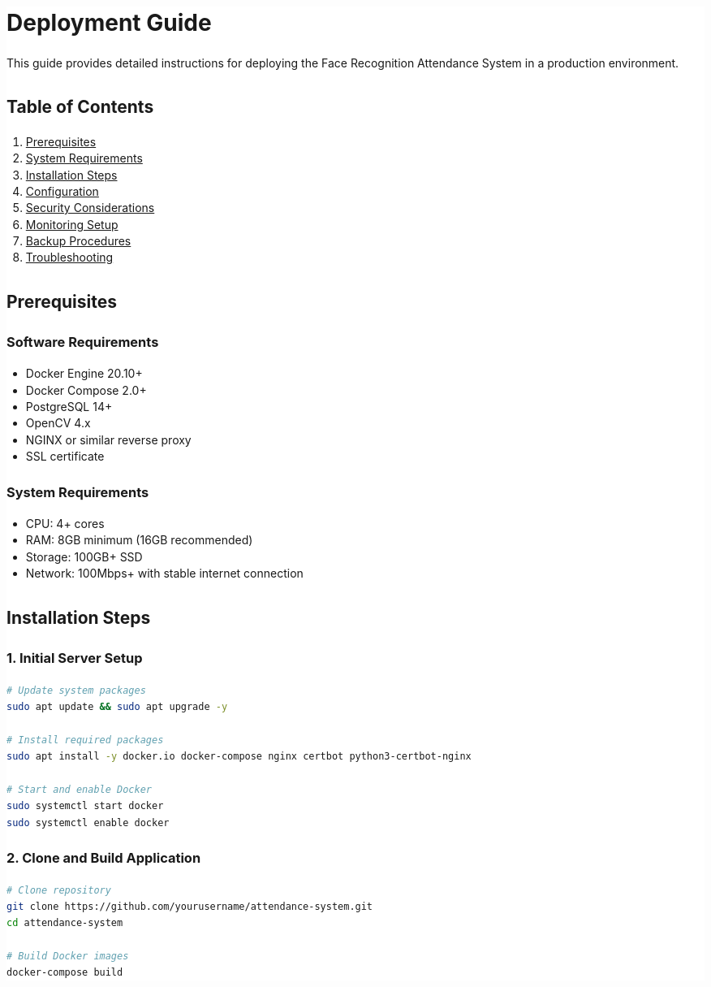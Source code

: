 # Deployment Guide

This guide provides detailed instructions for deploying the Face Recognition Attendance System in a production environment.

## Table of Contents
1. [Prerequisites](#prerequisites)
2. [System Requirements](#system-requirements)
3. [Installation Steps](#installation-steps)
4. [Configuration](#configuration)
5. [Security Considerations](#security-considerations)
6. [Monitoring Setup](#monitoring-setup)
7. [Backup Procedures](#backup-procedures)
8. [Troubleshooting](#troubleshooting)

## Prerequisites

### Software Requirements
- Docker Engine 20.10+
- Docker Compose 2.0+
- PostgreSQL 14+
- OpenCV 4.x
- NGINX or similar reverse proxy
- SSL certificate

### System Requirements
- CPU: 4+ cores
- RAM: 8GB minimum (16GB recommended)
- Storage: 100GB+ SSD
- Network: 100Mbps+ with stable internet connection

## Installation Steps

### 1. Initial Server Setup
```bash
# Update system packages
sudo apt update && sudo apt upgrade -y

# Install required packages
sudo apt install -y docker.io docker-compose nginx certbot python3-certbot-nginx

# Start and enable Docker
sudo systemctl start docker
sudo systemctl enable docker
```

### 2. Clone and Build Application
```bash
# Clone repository
git clone https://github.com/yourusername/attendance-system.git
cd attendance-system

# Build Docker images
docker-compose build
```
